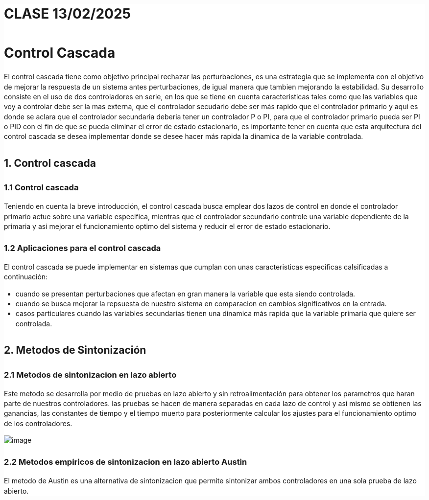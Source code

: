# CLASE 13/02/2025
# Control Cascada

El control cascada tiene como objetivo principal rechazar las perturbaciones, es una estrategia que se implementa con el objetivo de mejorar la respuesta de un sistema antes perturbaciones, de igual manera que tambien mejorando la estabilidad.
Su desarrollo consiste en el uso de dos controladores en serie, en los que se tiene en cuenta caracteristicas tales como que las variables que voy a controlar debe ser la mas externa, que el controlador secudario debe ser más rapido que el controlador primario y aqui es donde se aclara que el controlador secundaria deberia tener un controlador P o PI, para que el controlador primario pueda ser PI o PID con el fin de que se pueda eliminar el error de estado estacionario, es importante tener en cuenta que esta arquitectura del control cascada se desea implementar donde se desee hacer más rapida la dinamica de la variable controlada.



## 1. Control cascada
### 1.1 Control cascada
Teniendo en cuenta la breve introducción, el control cascada busca emplear dos lazos de control en donde el controlador primario actue sobre una variable especifica, mientras que el controlador secundario controle una variable dependiente de la primaria y asi mejorar el funcionamiento optimo del sistema y reducir el error de estado estacionario.



### 1.2 Aplicaciones para el control cascada
El control cascada se puede implementar en sistemas que cumplan con unas caracteristicas especificas calsificadas a continuación:
* cuando se presentan perturbaciones que afectan en gran manera la variable que esta siendo controlada.
* cuando se busca mejorar la repsuesta de nuestro sistema en comparacion en cambios significativos en la entrada.
* casos particulares cuando las variables secundarias tienen una dinamica más rapida que la variable primaria que quiere ser controlada.

## 2. Metodos de Sintonización

### 2.1 Metodos de sintonizacion en lazo abierto
Este metodo se desarrolla por medio de pruebas en lazo abierto y sin retroalimentación para obtener los parametros que haran parte de nuestros controladores.
las pruebas se hacen de manera separadas en cada lazo de control y asi mismo se obtienen las ganancias, las constantes de tiempo y el tiempo muerto para posteriormente calcular los ajustes para el funcionamiento optimo de los controladores.

![image](https://github.com/user-attachments/assets/b5b9b3b5-b53e-4586-b7b6-b07d43b56687)


### 2.2 Metodos empiricos de sintonizacion en lazo abierto Austin
El metodo de Austin es una alternativa de sintonizacion que permite sintonizar ambos controladores en una sola  prueba de lazo abierto.
